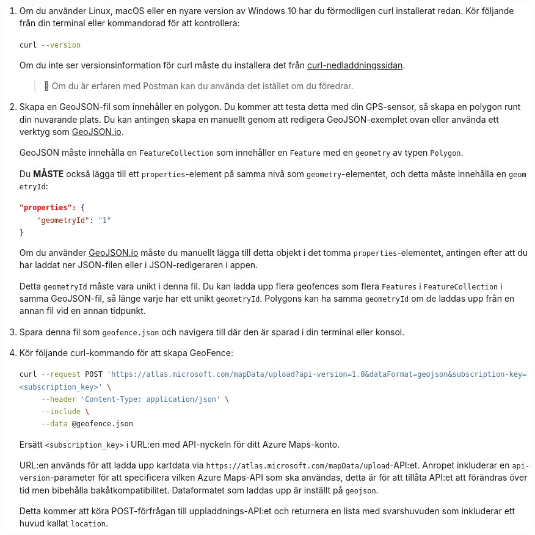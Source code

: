 1. Om du använder Linux, macOS eller en nyare version av Windows 10 har du förmodligen curl installerat redan. Kör följande från din terminal eller kommandorad för att kontrollera:

    ```sh
    curl --version
    ```

    Om du inte ser versionsinformation för curl måste du installera det från [curl-nedladdningssidan](https://curl.se/download.html).

    > 💁 Om du är erfaren med Postman kan du använda det istället om du föredrar.

1. Skapa en GeoJSON-fil som innehåller en polygon. Du kommer att testa detta med din GPS-sensor, så skapa en polygon runt din nuvarande plats. Du kan antingen skapa en manuellt genom att redigera GeoJSON-exemplet ovan eller använda ett verktyg som [GeoJSON.io](https://geojson.io/).

    GeoJSON måste innehålla en `FeatureCollection` som innehåller en `Feature` med en `geometry` av typen `Polygon`.

    Du **MÅSTE** också lägga till ett `properties`-element på samma nivå som `geometry`-elementet, och detta måste innehålla en `geometryId`:

    ```json
    "properties": {
        "geometryId": "1"
    }
    ```

    Om du använder [GeoJSON.io](https://geojson.io/) måste du manuellt lägga till detta objekt i det tomma `properties`-elementet, antingen efter att du har laddat ner JSON-filen eller i JSON-redigeraren i appen.

    Detta `geometryId` måste vara unikt i denna fil. Du kan ladda upp flera geofences som flera `Features` i `FeatureCollection` i samma GeoJSON-fil, så länge varje har ett unikt `geometryId`. Polygons kan ha samma `geometryId` om de laddas upp från en annan fil vid en annan tidpunkt.

1. Spara denna fil som `geofence.json` och navigera till där den är sparad i din terminal eller konsol.

1. Kör följande curl-kommando för att skapa GeoFence:

    ```sh
    curl --request POST 'https://atlas.microsoft.com/mapData/upload?api-version=1.0&dataFormat=geojson&subscription-key=<subscription_key>' \
         --header 'Content-Type: application/json' \
         --include \
         --data @geofence.json
    ```

    Ersätt `<subscription_key>` i URL:en med API-nyckeln för ditt Azure Maps-konto.

    URL:en används för att ladda upp kartdata via `https://atlas.microsoft.com/mapData/upload`-API:et. Anropet inkluderar en `api-version`-parameter för att specificera vilken Azure Maps-API som ska användas, detta är för att tillåta API:et att förändras över tid men bibehålla bakåtkompatibilitet. Dataformatet som laddas upp är inställt på `geojson`.

    Detta kommer att köra POST-förfrågan till uppladdnings-API:et och returnera en lista med svarshuvuden som inkluderar ett huvud kallat `location`.
